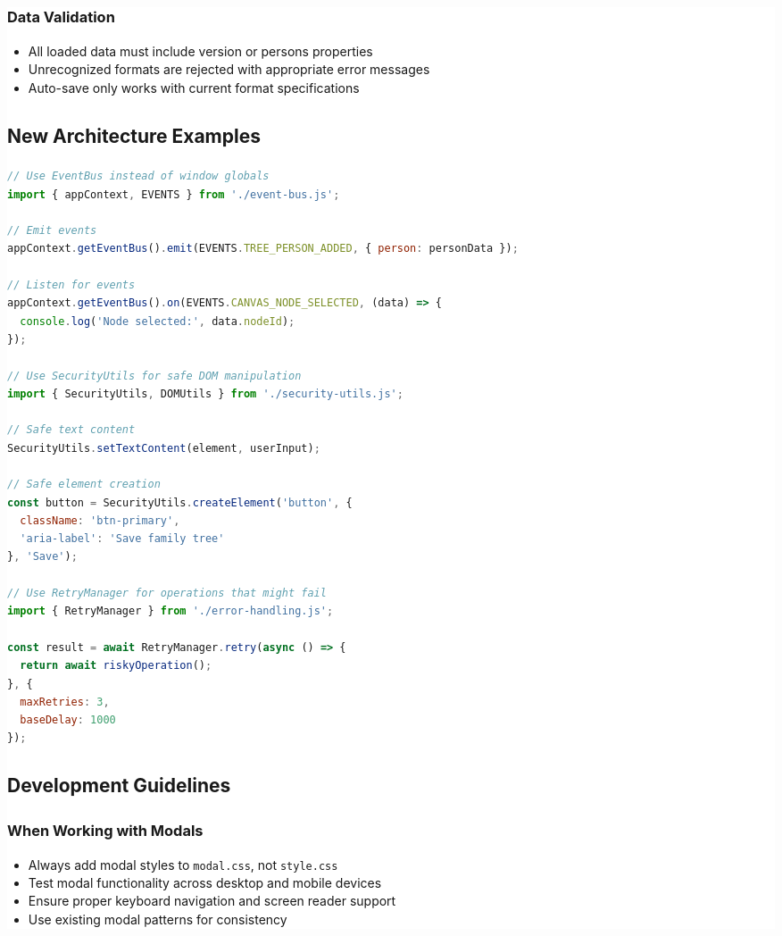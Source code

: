 ### Data Validation
- All loaded data must include version or persons properties
- Unrecognized formats are rejected with appropriate error messages
- Auto-save only works with current format specifications

## New Architecture Examples

```javascript
// Use EventBus instead of window globals
import { appContext, EVENTS } from './event-bus.js';

// Emit events
appContext.getEventBus().emit(EVENTS.TREE_PERSON_ADDED, { person: personData });

// Listen for events
appContext.getEventBus().on(EVENTS.CANVAS_NODE_SELECTED, (data) => {
  console.log('Node selected:', data.nodeId);
});

// Use SecurityUtils for safe DOM manipulation
import { SecurityUtils, DOMUtils } from './security-utils.js';

// Safe text content
SecurityUtils.setTextContent(element, userInput);

// Safe element creation
const button = SecurityUtils.createElement('button', {
  className: 'btn-primary',
  'aria-label': 'Save family tree'
}, 'Save');

// Use RetryManager for operations that might fail
import { RetryManager } from './error-handling.js';

const result = await RetryManager.retry(async () => {
  return await riskyOperation();
}, {
  maxRetries: 3,
  baseDelay: 1000
});
```

## Development Guidelines

### When Working with Modals
- Always add modal styles to `modal.css`, not `style.css`
- Test modal functionality across desktop and mobile devices
- Ensure proper keyboard navigation and screen reader support
- Use existing modal patterns for consistency
